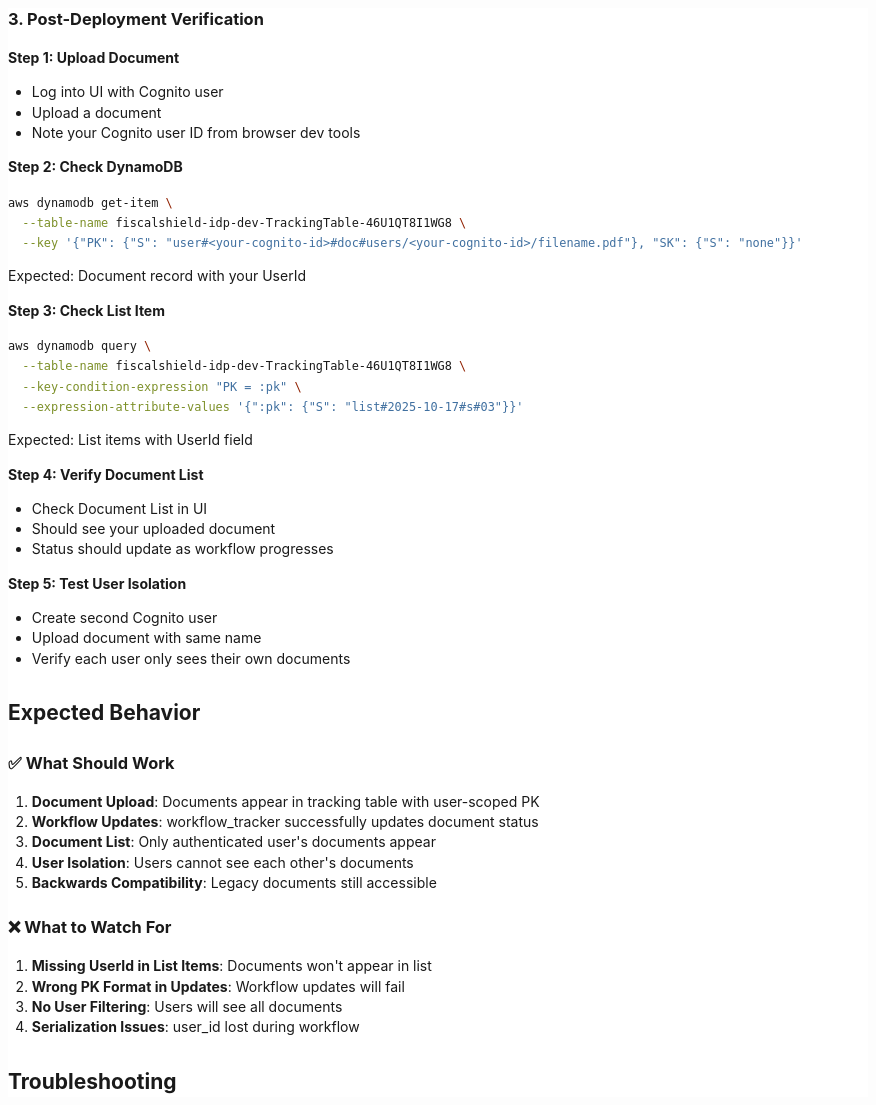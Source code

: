 ### 3. Post-Deployment Verification

**Step 1: Upload Document**
- Log into UI with Cognito user
- Upload a document
- Note your Cognito user ID from browser dev tools

**Step 2: Check DynamoDB**
```bash
aws dynamodb get-item \
  --table-name fiscalshield-idp-dev-TrackingTable-46U1QT8I1WG8 \
  --key '{"PK": {"S": "user#<your-cognito-id>#doc#users/<your-cognito-id>/filename.pdf"}, "SK": {"S": "none"}}'
```

Expected: Document record with your UserId

**Step 3: Check List Item**
```bash
aws dynamodb query \
  --table-name fiscalshield-idp-dev-TrackingTable-46U1QT8I1WG8 \
  --key-condition-expression "PK = :pk" \
  --expression-attribute-values '{":pk": {"S": "list#2025-10-17#s#03"}}'
```

Expected: List items with UserId field

**Step 4: Verify Document List**
- Check Document List in UI
- Should see your uploaded document
- Status should update as workflow progresses

**Step 5: Test User Isolation**
- Create second Cognito user
- Upload document with same name
- Verify each user only sees their own documents

## Expected Behavior

### ✅ What Should Work

1. **Document Upload**: Documents appear in tracking table with user-scoped PK
2. **Workflow Updates**: workflow_tracker successfully updates document status
3. **Document List**: Only authenticated user's documents appear
4. **User Isolation**: Users cannot see each other's documents
5. **Backwards Compatibility**: Legacy documents still accessible

### ❌ What to Watch For

1. **Missing UserId in List Items**: Documents won't appear in list
2. **Wrong PK Format in Updates**: Workflow updates will fail
3. **No User Filtering**: Users will see all documents
4. **Serialization Issues**: user_id lost during workflow

## Troubleshooting
